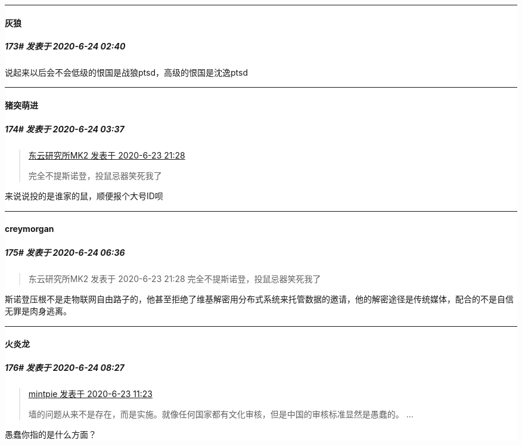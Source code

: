 




-----

####  灰狼  
##### 173#       发表于 2020-6-24 02:40




说起来以后会不会低级的恨国是战狼ptsd，高级的恨国是沈逸ptsd







-----

####  猪突萌进  
##### 174#       发表于 2020-6-24 03:37



<blockquote><a href="httphttps://bbs.saraba1st.com/2b/forum.php?mod=redirect&amp;goto=findpost&amp;pid=47924689&amp;ptid=1943434" target="_blank">东云研究所MK2 发表于 2020-6-23 21:28</a>

完全不提斯诺登，投鼠忌器笑死我了</blockquote>
来说说投的是谁家的鼠，顺便报个大号ID呗







-----

####  creymorgan  
##### 175#       发表于 2020-6-24 06:36



<blockquote>东云研究所MK2 发表于 2020-6-23 21:28
完全不提斯诺登，投鼠忌器笑死我了</blockquote>
斯诺登压根不是走物联网自由路子的，他甚至拒绝了维基解密用分布式系统来托管数据的邀请，他的解密途径是传统媒体，配合的不是自信无罪是肉身逃离。







-----

####  火炎龙  
##### 176#       发表于 2020-6-24 08:27



<blockquote><a href="httphttps://bbs.saraba1st.com/2b/forum.php?mod=redirect&amp;goto=findpost&amp;pid=47916565&amp;ptid=1943434" target="_blank">mintpie 发表于 2020-6-23 11:23</a>

墙的问题从来不是存在，而是实施。就像任何国家都有文化审核，但是中国的审核标准显然是愚蠢的。 ...</blockquote>
愚蠢你指的是什么方面？
